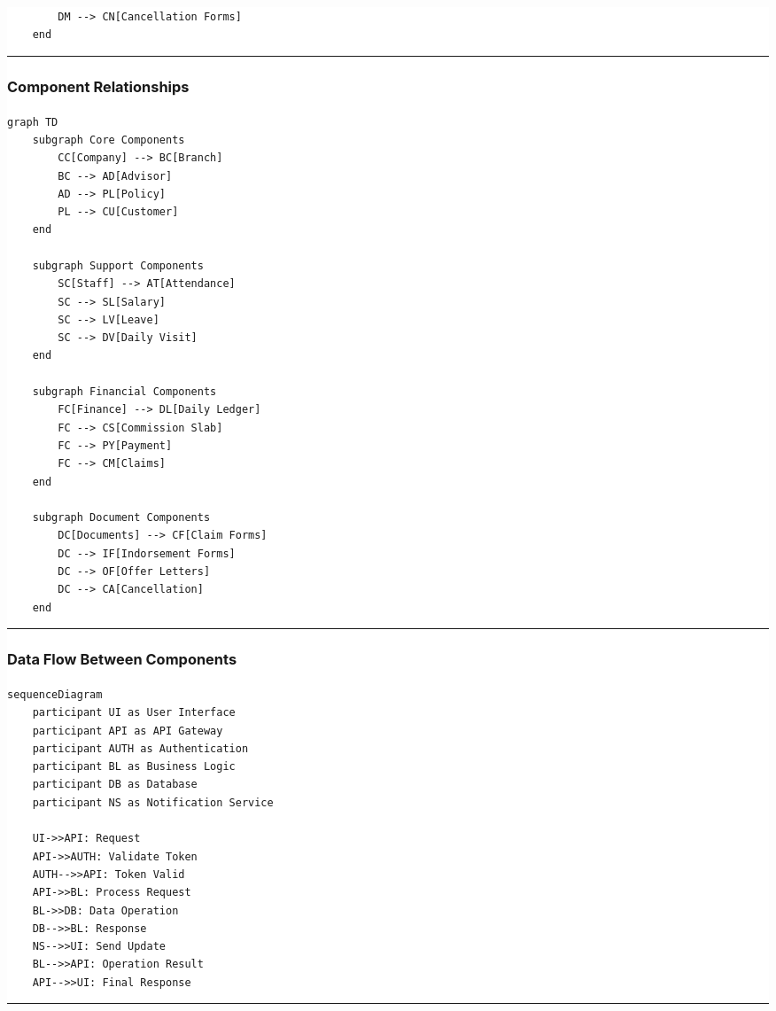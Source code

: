 ```mermaid
        DM --> CN[Cancellation Forms]
    end
```

---

### Component Relationships

```mermaid
graph TD
    subgraph Core Components
        CC[Company] --> BC[Branch]
        BC --> AD[Advisor]
        AD --> PL[Policy]
        PL --> CU[Customer]
    end

    subgraph Support Components
        SC[Staff] --> AT[Attendance]
        SC --> SL[Salary]
        SC --> LV[Leave]
        SC --> DV[Daily Visit]
    end

    subgraph Financial Components
        FC[Finance] --> DL[Daily Ledger]
        FC --> CS[Commission Slab]
        FC --> PY[Payment]
        FC --> CM[Claims]
    end

    subgraph Document Components
        DC[Documents] --> CF[Claim Forms]
        DC --> IF[Indorsement Forms]
        DC --> OF[Offer Letters]
        DC --> CA[Cancellation]
    end
```

---

### Data Flow Between Components

```mermaid
sequenceDiagram
    participant UI as User Interface
    participant API as API Gateway
    participant AUTH as Authentication
    participant BL as Business Logic
    participant DB as Database
    participant NS as Notification Service

    UI->>API: Request
    API->>AUTH: Validate Token
    AUTH-->>API: Token Valid
    API->>BL: Process Request
    BL->>DB: Data Operation
    DB-->>BL: Response
    NS-->>UI: Send Update
    BL-->>API: Operation Result
    API-->>UI: Final Response
```

---